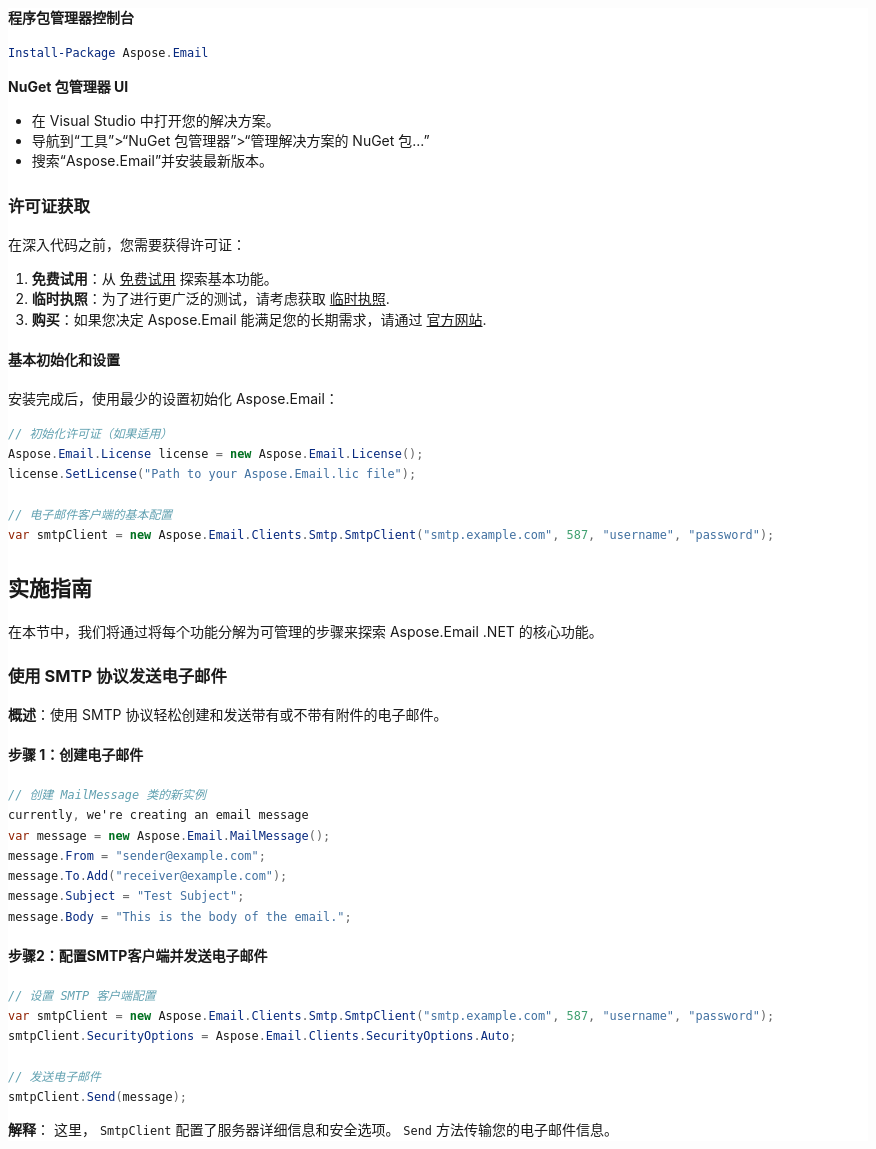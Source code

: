 **程序包管理器控制台**
```powershell
Install-Package Aspose.Email
```

**NuGet 包管理器 UI**
- 在 Visual Studio 中打开您的解决方案。
- 导航到“工具”>“NuGet 包管理器”>“管理解决方案的 NuGet 包...”
- 搜索“Aspose.Email”并安装最新版本。

### 许可证获取
在深入代码之前，您需要获得许可证：
1. **免费试用**：从 [免费试用](https://releases.aspose.com/email/net/) 探索基本功能。
2. **临时执照**：为了进行更广泛的测试，请考虑获取 [临时执照](https://purchase。aspose.com/temporary-license/).
3. **购买**：如果您决定 Aspose.Email 能满足您的长期需求，请通过 [官方网站](https://purchase。aspose.com/buy).

#### 基本初始化和设置
安装完成后，使用最少的设置初始化 Aspose.Email：
```csharp
// 初始化许可证（如果适用）
Aspose.Email.License license = new Aspose.Email.License();
license.SetLicense("Path to your Aspose.Email.lic file");

// 电子邮件客户端的基本配置
var smtpClient = new Aspose.Email.Clients.Smtp.SmtpClient("smtp.example.com", 587, "username", "password");
```

## 实施指南
在本节中，我们将通过将每个功能分解为可管理的步骤来探索 Aspose.Email .NET 的核心功能。

### 使用 SMTP 协议发送电子邮件
**概述**：使用 SMTP 协议轻松创建和发送带有或不带有附件的电子邮件。

#### 步骤 1：创建电子邮件
```csharp
// 创建 MailMessage 类的新实例
currently, we're creating an email message
var message = new Aspose.Email.MailMessage();
message.From = "sender@example.com";
message.To.Add("receiver@example.com");
message.Subject = "Test Subject";
message.Body = "This is the body of the email.";
```

#### 步骤2：配置SMTP客户端并发送电子邮件
```csharp
// 设置 SMTP 客户端配置
var smtpClient = new Aspose.Email.Clients.Smtp.SmtpClient("smtp.example.com", 587, "username", "password");
smtpClient.SecurityOptions = Aspose.Email.Clients.SecurityOptions.Auto;

// 发送电子邮件
smtpClient.Send(message);
```
**解释**： 这里， `SmtpClient` 配置了服务器详细信息和安全选项。 `Send` 方法传输您的电子邮件信息。
